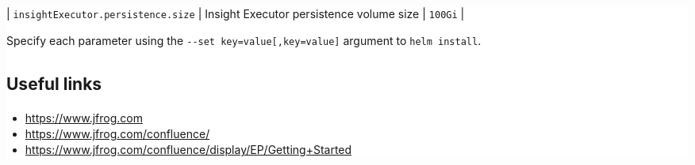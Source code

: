 | `insightExecutor.persistence.size`           | Insight Executor persistence volume size             | `100Gi`                                     |

Specify each parameter using the `--set key=value[,key=value]` argument to `helm install`.

## Useful links

- https://www.jfrog.com
- https://www.jfrog.com/confluence/
- https://www.jfrog.com/confluence/display/EP/Getting+Started
